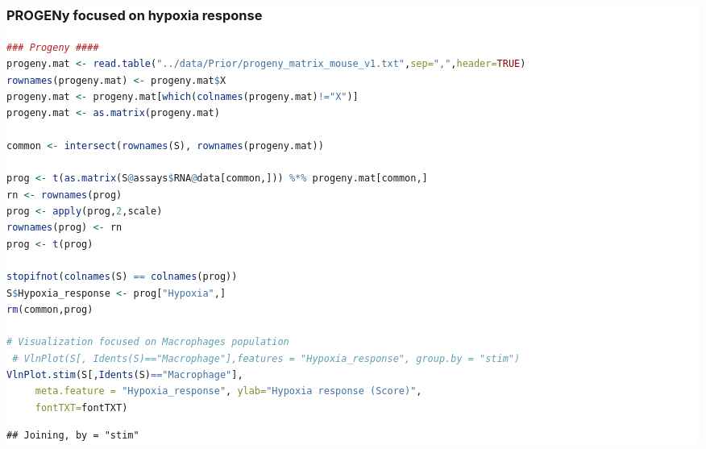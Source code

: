 ### PROGENy focused on hypoxia response

``` r
### Progeny ####
progeny.mat <- read.table("../data/Prior/progeny_matrix_mouse_v1.txt",sep=",",header=TRUE)
rownames(progeny.mat) <- progeny.mat$X
progeny.mat <- progeny.mat[which(colnames(progeny.mat)!="X")]
progeny.mat <- as.matrix(progeny.mat)

common <- intersect(rownames(S), rownames(progeny.mat))
  
prog <- t(as.matrix(S@assays$RNA@data[common,])) %*% progeny.mat[common,]
rn <- rownames(prog)
prog <- apply(prog,2,scale)
rownames(prog) <- rn
prog <- t(prog)
  
stopifnot(colnames(S) == colnames(prog))
S$Hypoxia_response <- prog["Hypoxia",]
rm(common,prog)

# Visualization focused on Macrophages population
 # VlnPlot(S[, Idents(S)=="Macrophage"],features = "Hypoxia_response", group.by = "stim")
VlnPlot.stim(S[,Idents(S)=="Macrophage"], 
     meta.feature = "Hypoxia_response", ylab="Hypoxia response (Score)", 
     fontTXT=fontTXT)
```

    ## Joining, by = "stim"
